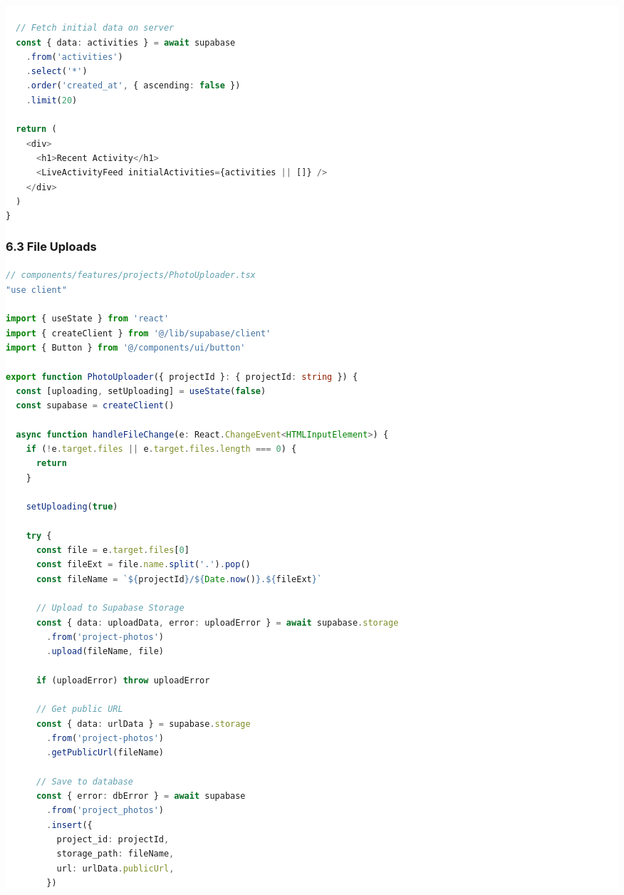 ```typescript

  // Fetch initial data on server
  const { data: activities } = await supabase
    .from('activities')
    .select('*')
    .order('created_at', { ascending: false })
    .limit(20)

  return (
    <div>
      <h1>Recent Activity</h1>
      <LiveActivityFeed initialActivities={activities || []} />
    </div>
  )
}
```

### 6.3 File Uploads

```typescript
// components/features/projects/PhotoUploader.tsx
"use client"

import { useState } from 'react'
import { createClient } from '@/lib/supabase/client'
import { Button } from '@/components/ui/button'

export function PhotoUploader({ projectId }: { projectId: string }) {
  const [uploading, setUploading] = useState(false)
  const supabase = createClient()

  async function handleFileChange(e: React.ChangeEvent<HTMLInputElement>) {
    if (!e.target.files || e.target.files.length === 0) {
      return
    }

    setUploading(true)

    try {
      const file = e.target.files[0]
      const fileExt = file.name.split('.').pop()
      const fileName = `${projectId}/${Date.now()}.${fileExt}`

      // Upload to Supabase Storage
      const { data: uploadData, error: uploadError } = await supabase.storage
        .from('project-photos')
        .upload(fileName, file)

      if (uploadError) throw uploadError

      // Get public URL
      const { data: urlData } = supabase.storage
        .from('project-photos')
        .getPublicUrl(fileName)

      // Save to database
      const { error: dbError } = await supabase
        .from('project_photos')
        .insert({
          project_id: projectId,
          storage_path: fileName,
          url: urlData.publicUrl,
        })
```